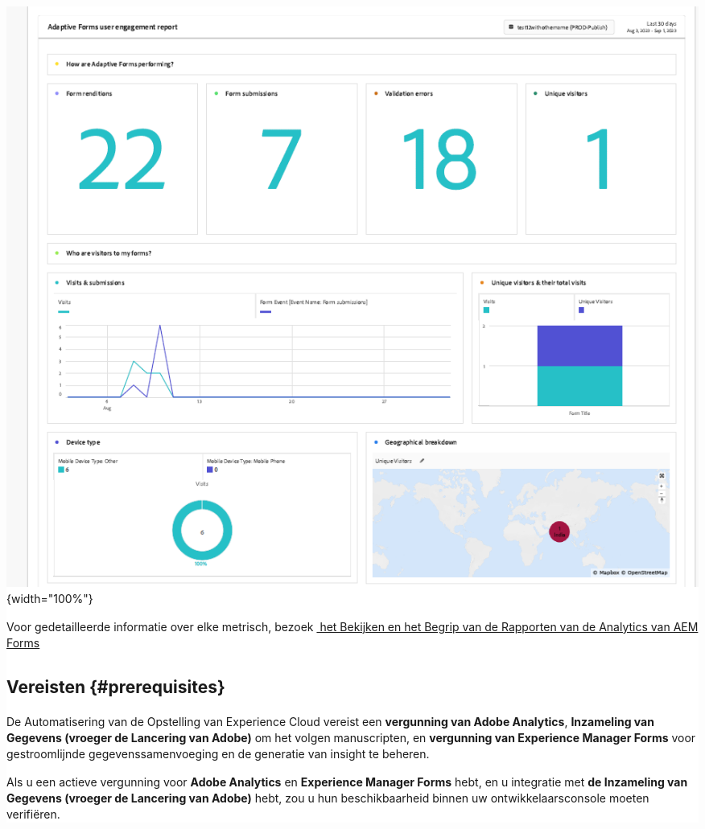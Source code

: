 ![&#x200B; Rapport van Analytics &#x200B;](assets/analytics-report.png){width="100%"}


Voor gedetailleerde informatie over elke metrisch, bezoek [&#x200B; het Bekijken en het Begrip van de Rapporten van de Analytics van AEM Forms &#x200B;](/help/forms/view-understand-aem-forms-analytics-reports.md)

## Vereisten {#prerequisites}



De Automatisering van de Opstelling van Experience Cloud vereist een **vergunning van Adobe Analytics**, **Inzameling van Gegevens (vroeger de Lancering van Adobe)** om het volgen manuscripten, en **vergunning van Experience Manager Forms** voor gestroomlijnde gegevenssamenvoeging en de generatie van insight te beheren.

Als u een actieve vergunning voor **Adobe Analytics** en **Experience Manager Forms** hebt, en u integratie met **de Inzameling van Gegevens (vroeger de Lancering van Adobe)** hebt, zou u hun beschikbaarheid binnen uw ontwikkelaarsconsole moeten verifiëren.
